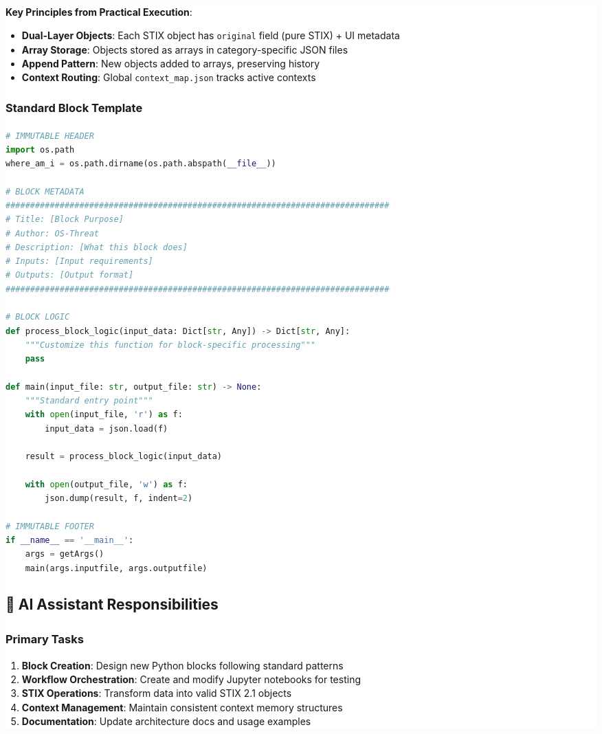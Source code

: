 **Key Principles from Practical Execution**:
- **Dual-Layer Objects**: Each STIX object has `original` field (pure STIX) + UI metadata
- **Array Storage**: Objects stored as arrays in category-specific JSON files
- **Append Pattern**: New objects added to arrays, preserving history
- **Context Routing**: Global `context_map.json` tracks active contexts

### Standard Block Template
```python
# IMMUTABLE HEADER
import os.path
where_am_i = os.path.dirname(os.path.abspath(__file__))

# BLOCK METADATA
##############################################################################
# Title: [Block Purpose]
# Author: OS-Threat
# Description: [What this block does]
# Inputs: [Input requirements]  
# Outputs: [Output format]
##############################################################################

# BLOCK LOGIC
def process_block_logic(input_data: Dict[str, Any]) -> Dict[str, Any]:
    """Customize this function for block-specific processing"""
    pass

def main(input_file: str, output_file: str) -> None:
    """Standard entry point"""
    with open(input_file, 'r') as f:
        input_data = json.load(f)
    
    result = process_block_logic(input_data)
    
    with open(output_file, 'w') as f:
        json.dump(result, f, indent=2)

# IMMUTABLE FOOTER  
if __name__ == '__main__':
    args = getArgs()
    main(args.inputfile, args.outputfile)
```

## 🎯 AI Assistant Responsibilities

### Primary Tasks
1. **Block Creation**: Design new Python blocks following standard patterns
2. **Workflow Orchestration**: Create and modify Jupyter notebooks for testing
3. **STIX Operations**: Transform data into valid STIX 2.1 objects
4. **Context Management**: Maintain consistent context memory structures
5. **Documentation**: Update architecture docs and usage examples

